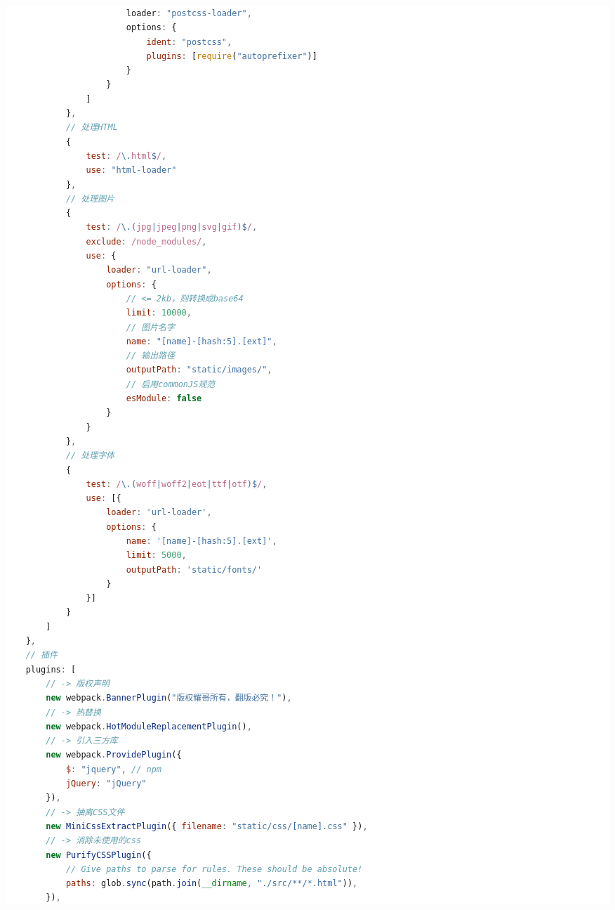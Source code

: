 ```js
                        loader: "postcss-loader",
                        options: {
                            ident: "postcss",
                            plugins: [require("autoprefixer")]
                        }
                    }
                ]
            },
            // 处理HTML
            {
                test: /\.html$/,
                use: "html-loader"
            },
            // 处理图片
            {
                test: /\.(jpg|jpeg|png|svg|gif)$/,
                exclude: /node_modules/,
                use: {
                    loader: "url-loader",
                    options: {
                        // <= 2kb，则转换成base64
                        limit: 10000,
                        // 图片名字
                        name: "[name]-[hash:5].[ext]",
                        // 输出路径
                        outputPath: "static/images/",
                        // 启用commonJS规范  
                        esModule: false
                    }
                }
            },
            // 处理字体
            {
                test: /\.(woff|woff2|eot|ttf|otf)$/,
                use: [{
                    loader: 'url-loader',
                    options: {
                        name: '[name]-[hash:5].[ext]',
                        limit: 5000,
                        outputPath: 'static/fonts/'
                    }
                }]
            }
        ]
    },
    // 插件
    plugins: [
        // -> 版权声明
        new webpack.BannerPlugin("版权耀哥所有，翻版必究！"),
        // -> 热替换
        new webpack.HotModuleReplacementPlugin(),
        // -> 引入三方库
        new webpack.ProvidePlugin({
            $: "jquery", // npm
            jQuery: "jQuery"
        }),
        // -> 抽离CSS文件
        new MiniCssExtractPlugin({ filename: "static/css/[name].css" }),
        // -> 消除未使用的css
        new PurifyCSSPlugin({
            // Give paths to parse for rules. These should be absolute!
            paths: glob.sync(path.join(__dirname, "./src/**/*.html")),
        }),
```